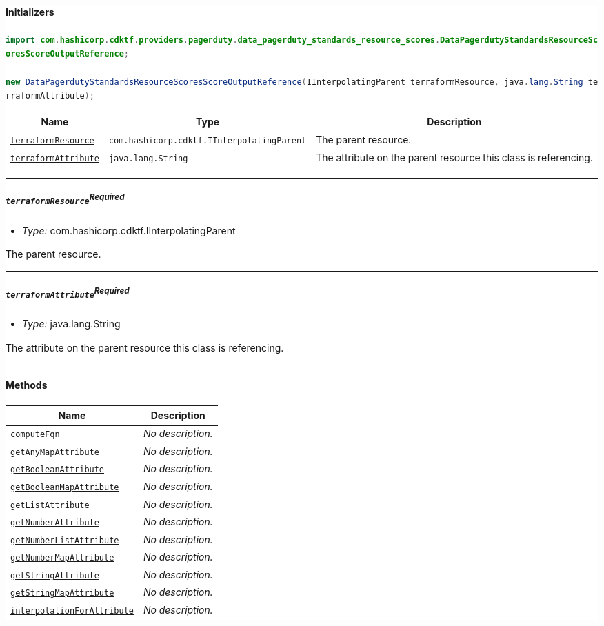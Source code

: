 #### Initializers <a name="Initializers" id="@cdktf/provider-pagerduty.dataPagerdutyStandardsResourceScores.DataPagerdutyStandardsResourceScoresScoreOutputReference.Initializer"></a>

```java
import com.hashicorp.cdktf.providers.pagerduty.data_pagerduty_standards_resource_scores.DataPagerdutyStandardsResourceScoresScoreOutputReference;

new DataPagerdutyStandardsResourceScoresScoreOutputReference(IInterpolatingParent terraformResource, java.lang.String terraformAttribute);
```

| **Name** | **Type** | **Description** |
| --- | --- | --- |
| <code><a href="#@cdktf/provider-pagerduty.dataPagerdutyStandardsResourceScores.DataPagerdutyStandardsResourceScoresScoreOutputReference.Initializer.parameter.terraformResource">terraformResource</a></code> | <code>com.hashicorp.cdktf.IInterpolatingParent</code> | The parent resource. |
| <code><a href="#@cdktf/provider-pagerduty.dataPagerdutyStandardsResourceScores.DataPagerdutyStandardsResourceScoresScoreOutputReference.Initializer.parameter.terraformAttribute">terraformAttribute</a></code> | <code>java.lang.String</code> | The attribute on the parent resource this class is referencing. |

---

##### `terraformResource`<sup>Required</sup> <a name="terraformResource" id="@cdktf/provider-pagerduty.dataPagerdutyStandardsResourceScores.DataPagerdutyStandardsResourceScoresScoreOutputReference.Initializer.parameter.terraformResource"></a>

- *Type:* com.hashicorp.cdktf.IInterpolatingParent

The parent resource.

---

##### `terraformAttribute`<sup>Required</sup> <a name="terraformAttribute" id="@cdktf/provider-pagerduty.dataPagerdutyStandardsResourceScores.DataPagerdutyStandardsResourceScoresScoreOutputReference.Initializer.parameter.terraformAttribute"></a>

- *Type:* java.lang.String

The attribute on the parent resource this class is referencing.

---

#### Methods <a name="Methods" id="Methods"></a>

| **Name** | **Description** |
| --- | --- |
| <code><a href="#@cdktf/provider-pagerduty.dataPagerdutyStandardsResourceScores.DataPagerdutyStandardsResourceScoresScoreOutputReference.computeFqn">computeFqn</a></code> | *No description.* |
| <code><a href="#@cdktf/provider-pagerduty.dataPagerdutyStandardsResourceScores.DataPagerdutyStandardsResourceScoresScoreOutputReference.getAnyMapAttribute">getAnyMapAttribute</a></code> | *No description.* |
| <code><a href="#@cdktf/provider-pagerduty.dataPagerdutyStandardsResourceScores.DataPagerdutyStandardsResourceScoresScoreOutputReference.getBooleanAttribute">getBooleanAttribute</a></code> | *No description.* |
| <code><a href="#@cdktf/provider-pagerduty.dataPagerdutyStandardsResourceScores.DataPagerdutyStandardsResourceScoresScoreOutputReference.getBooleanMapAttribute">getBooleanMapAttribute</a></code> | *No description.* |
| <code><a href="#@cdktf/provider-pagerduty.dataPagerdutyStandardsResourceScores.DataPagerdutyStandardsResourceScoresScoreOutputReference.getListAttribute">getListAttribute</a></code> | *No description.* |
| <code><a href="#@cdktf/provider-pagerduty.dataPagerdutyStandardsResourceScores.DataPagerdutyStandardsResourceScoresScoreOutputReference.getNumberAttribute">getNumberAttribute</a></code> | *No description.* |
| <code><a href="#@cdktf/provider-pagerduty.dataPagerdutyStandardsResourceScores.DataPagerdutyStandardsResourceScoresScoreOutputReference.getNumberListAttribute">getNumberListAttribute</a></code> | *No description.* |
| <code><a href="#@cdktf/provider-pagerduty.dataPagerdutyStandardsResourceScores.DataPagerdutyStandardsResourceScoresScoreOutputReference.getNumberMapAttribute">getNumberMapAttribute</a></code> | *No description.* |
| <code><a href="#@cdktf/provider-pagerduty.dataPagerdutyStandardsResourceScores.DataPagerdutyStandardsResourceScoresScoreOutputReference.getStringAttribute">getStringAttribute</a></code> | *No description.* |
| <code><a href="#@cdktf/provider-pagerduty.dataPagerdutyStandardsResourceScores.DataPagerdutyStandardsResourceScoresScoreOutputReference.getStringMapAttribute">getStringMapAttribute</a></code> | *No description.* |
| <code><a href="#@cdktf/provider-pagerduty.dataPagerdutyStandardsResourceScores.DataPagerdutyStandardsResourceScoresScoreOutputReference.interpolationForAttribute">interpolationForAttribute</a></code> | *No description.* |